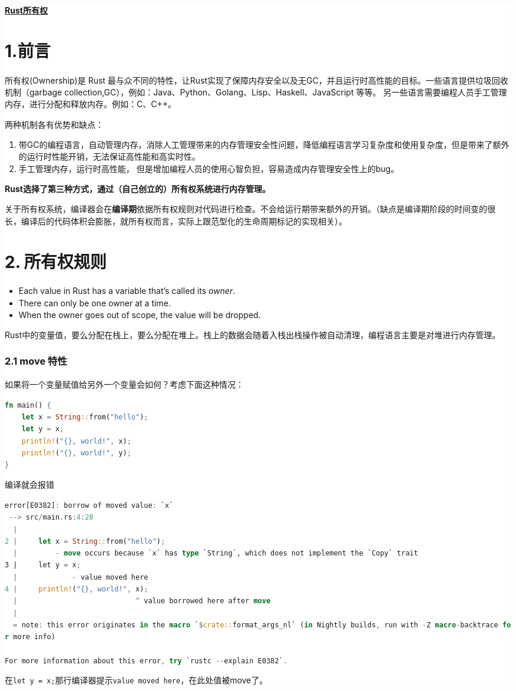 **[Rust所有权](https://blog.zongwu233.com/talk-about-rust-ownership/)**
# 1.前言
所有权(Ownership)是 Rust 最与众不同的特性，让Rust实现了保障内存安全以及无GC，并且运行时高性能的目标。一些语言提供垃圾回收机制（garbage collection,GC），例如：Java、Python、Golang、Lisp、Haskell、JavaScript 等等。 另一些语言需要编程人员手工管理内存，进行分配和释放内存。例如：C、C++。

两种机制各有优势和缺点：
1. 带GC的编程语言，自动管理内存，消除人工管理带来的内存管理安全性问题，降低编程语言学习复杂度和使用复杂度，但是带来了额外的运行时性能开销，无法保证高性能和高实时性。
2. 手工管理内存，运行时高性能， 但是增加编程人员的使用心智负担，容易造成内存管理安全性上的bug。

**Rust选择了第三种方式，通过（自己创立的）所有权系统进行内存管理。**

关于所有权系统，编译器会在**编译期**依据所有权规则对代码进行检查。不会给运行期带来额外的开销。（缺点是编译期阶段的时间变的很长，编译后的代码体积会膨胀，就所有权而言，实际上跟范型化的生命周期标记的实现相关）。

# 2. 所有权规则
-   Each value in Rust has a variable that’s called its _owner_.
-   There can only be one owner at a time.
-   When the owner goes out of scope, the value will be dropped.

Rust中的变量值，要么分配在栈上，要么分配在堆上。栈上的数据会随着入栈出栈操作被自动清理，编程语言主要是对堆进行内存管理。

### 2.1 move 特性

如果将一个变量赋值给另外一个变量会如何？考虑下面这种情况：
```rust
fn main() {
    let x = String::from("hello");
    let y = x;
    println!("{}, world!", x);
    println!("{}, world!", y);
}
```

编译就会报错
```rust
error[E0382]: borrow of moved value: `x`
 --> src/main.rs:4:28
  |
2 |     let x = String::from("hello");
  |         - move occurs because `x` has type `String`, which does not implement the `Copy` trait
3 |     let y = x;
  |             - value moved here
4 |     println!("{}, world!", x);
  |                            ^ value borrowed here after move
  |
  = note: this error originates in the macro `$crate::format_args_nl` (in Nightly builds, run with -Z macro-backtrace for more info)

For more information about this error, try `rustc --explain E0382`.
```

在`let y = x;`那行编译器提示`value moved here`，在此处值被move了。
